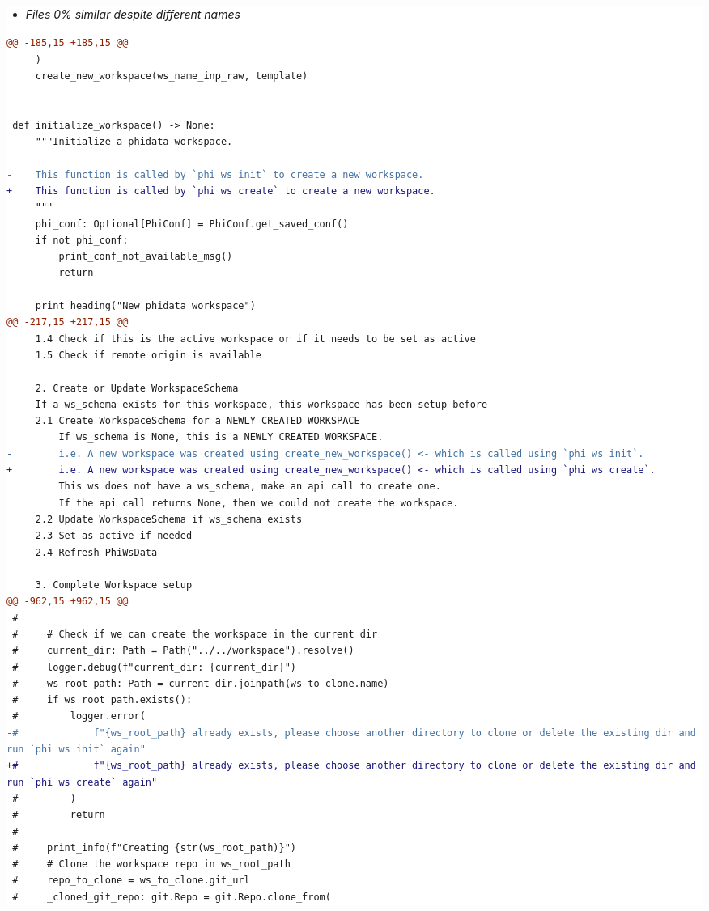  * *Files 0% similar despite different names*

```diff
@@ -185,15 +185,15 @@
     )
     create_new_workspace(ws_name_inp_raw, template)
 
 
 def initialize_workspace() -> None:
     """Initialize a phidata workspace.
 
-    This function is called by `phi ws init` to create a new workspace.
+    This function is called by `phi ws create` to create a new workspace.
     """
     phi_conf: Optional[PhiConf] = PhiConf.get_saved_conf()
     if not phi_conf:
         print_conf_not_available_msg()
         return
 
     print_heading("New phidata workspace")
@@ -217,15 +217,15 @@
     1.4 Check if this is the active workspace or if it needs to be set as active
     1.5 Check if remote origin is available
 
     2. Create or Update WorkspaceSchema
     If a ws_schema exists for this workspace, this workspace has been setup before
     2.1 Create WorkspaceSchema for a NEWLY CREATED WORKSPACE
         If ws_schema is None, this is a NEWLY CREATED WORKSPACE.
-        i.e. A new workspace was created using create_new_workspace() <- which is called using `phi ws init`.
+        i.e. A new workspace was created using create_new_workspace() <- which is called using `phi ws create`.
         This ws does not have a ws_schema, make an api call to create one.
         If the api call returns None, then we could not create the workspace.
     2.2 Update WorkspaceSchema if ws_schema exists
     2.3 Set as active if needed
     2.4 Refresh PhiWsData
 
     3. Complete Workspace setup
@@ -962,15 +962,15 @@
 #
 #     # Check if we can create the workspace in the current dir
 #     current_dir: Path = Path("../../workspace").resolve()
 #     logger.debug(f"current_dir: {current_dir}")
 #     ws_root_path: Path = current_dir.joinpath(ws_to_clone.name)
 #     if ws_root_path.exists():
 #         logger.error(
-#             f"{ws_root_path} already exists, please choose another directory to clone or delete the existing dir and run `phi ws init` again"
+#             f"{ws_root_path} already exists, please choose another directory to clone or delete the existing dir and run `phi ws create` again"
 #         )
 #         return
 #
 #     print_info(f"Creating {str(ws_root_path)}")
 #     # Clone the workspace repo in ws_root_path
 #     repo_to_clone = ws_to_clone.git_url
 #     _cloned_git_repo: git.Repo = git.Repo.clone_from(
```
